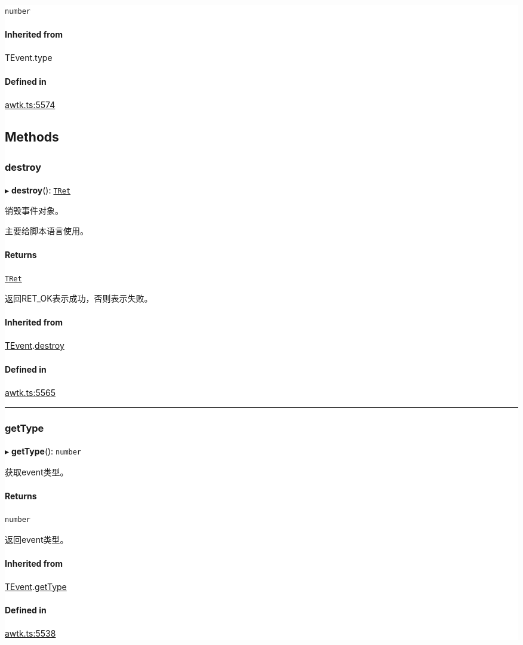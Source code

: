 `number`

#### Inherited from

TEvent.type

#### Defined in

[awtk.ts:5574](https://github.com/zlgopen/awtk-binding/blob/5d7e9b70/tools/code_gen/js/output/awtk.ts#L5574)

## Methods

### destroy

▸ **destroy**(): [`TRet`](../enums/TRet.md)

销毁事件对象。

主要给脚本语言使用。

#### Returns

[`TRet`](../enums/TRet.md)

返回RET_OK表示成功，否则表示失败。

#### Inherited from

[TEvent](TEvent.md).[destroy](TEvent.md#destroy)

#### Defined in

[awtk.ts:5565](https://github.com/zlgopen/awtk-binding/blob/5d7e9b70/tools/code_gen/js/output/awtk.ts#L5565)

___

### getType

▸ **getType**(): `number`

获取event类型。

#### Returns

`number`

返回event类型。

#### Inherited from

[TEvent](TEvent.md).[getType](TEvent.md#gettype)

#### Defined in

[awtk.ts:5538](https://github.com/zlgopen/awtk-binding/blob/5d7e9b70/tools/code_gen/js/output/awtk.ts#L5538)

